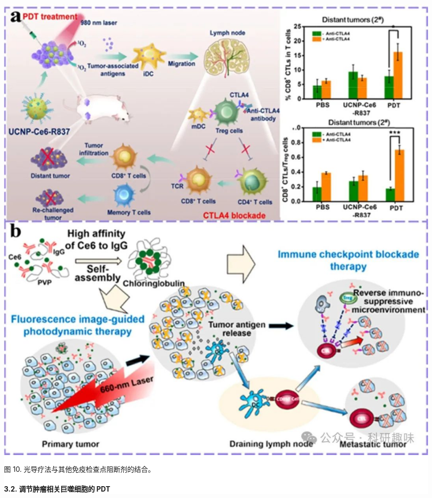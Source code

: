 ![](../asset/2024-07-11_6fd2ccbce215776335d931e014a89034_4.jpeg)

图 10. 光导疗法与其他免疫检查点阻断剂的结合。

#### 3.2. 调节肿瘤相关巨噬细胞的 PDT
